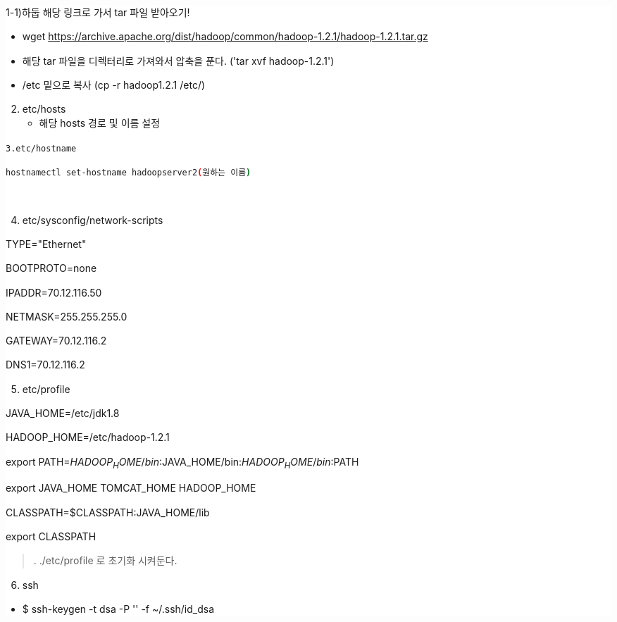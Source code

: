   

  1-1)하둡 해당 링크로 가서 tar 파일 받아오기!

  - wget <https://archive.apache.org/dist/hadoop/common/hadoop-1.2.1/>[hadoop-1.2.1.tar.gz](http://apache.mirror.cdnetworks.com/hadoop/core/hadoop-1.2.1/hadoop-1.2.1.tar.gz)

  - 해당 tar 파일을 디렉터리로 가져와서 압축을 푼다. ('tar xvf hadoop-1.2.1')

  - /etc 밑으로 복사 (cp -r hadoop1.2.1 /etc/)

    

  2. etc/hosts
     - 해당 hosts 경로 및 이름 설정

  

    3.etc/hostname

  ```bash
  hostnamectl set-hostname hadoopserver2(원하는 이름)
  ```

  

  ​       

  

  4. etc/sysconfig/network-scripts

  TYPE="Ethernet"

  BOOTPROTO=none

  IPADDR=70.12.116.50

  NETMASK=255.255.255.0

  GATEWAY=70.12.116.2

  DNS1=70.12.116.2

  

  5. etc/profile

  JAVA_HOME=/etc/jdk1.8 

  HADOOP_HOME=/etc/hadoop-1.2.1

  export PATH=$HADOOP_HOME/bin:$JAVA_HOME/bin:$HADOOP_HOME/bin:$PATH

  export JAVA_HOME TOMCAT_HOME HADOOP_HOME

  CLASSPATH=$CLASSPATH:JAVA_HOME/lib

  export CLASSPATH

  > . ./etc/profile 로 초기화 시켜둔다. 

  

  6. ssh

  

  - $ ssh-keygen -t dsa -P '' -f ~/.ssh/id_dsa 
